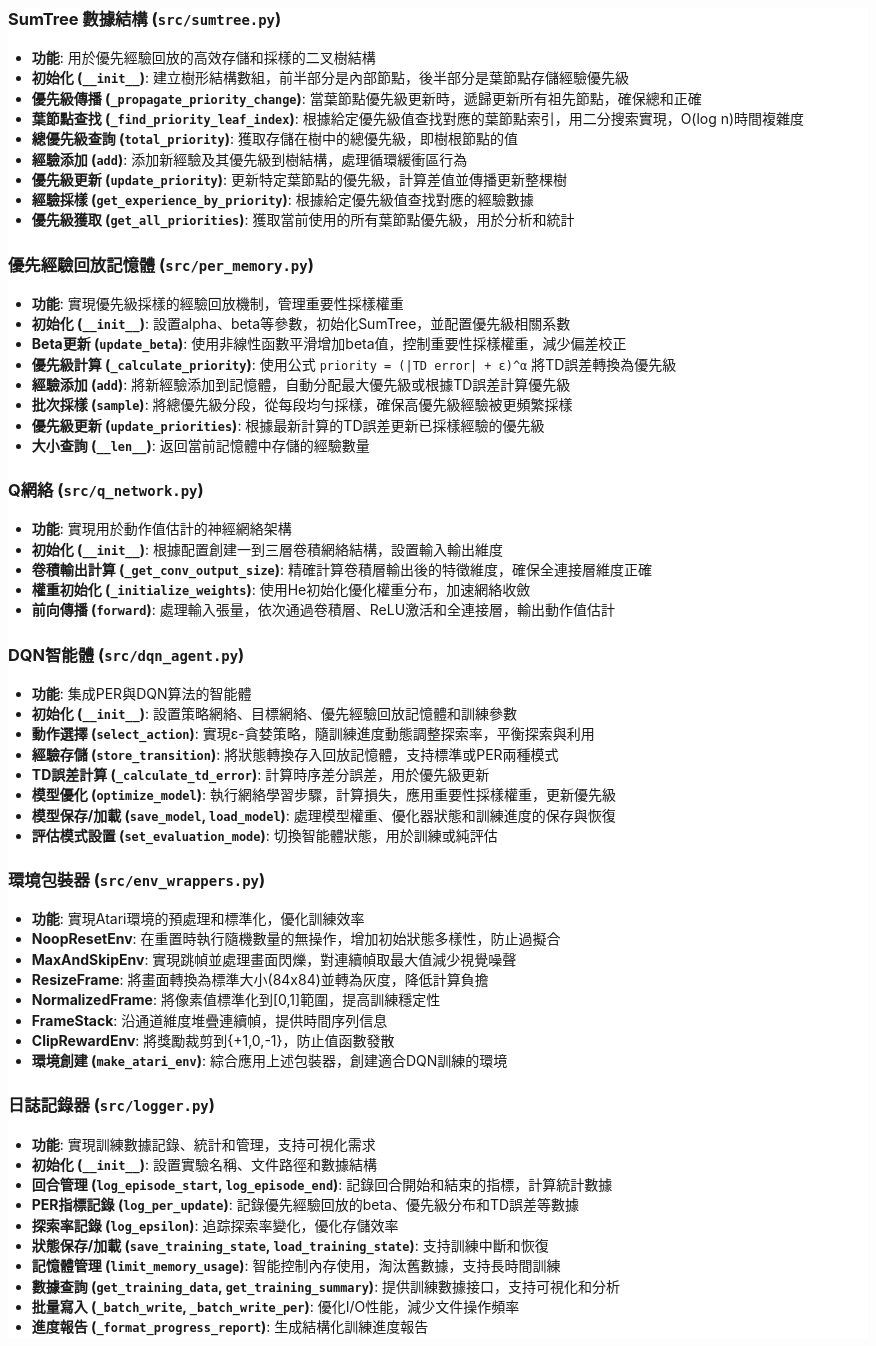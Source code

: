 ### SumTree 數據結構 (`src/sumtree.py`)
- **功能**: 用於優先經驗回放的高效存儲和採樣的二叉樹結構
- **初始化 (`__init__`)**: 建立樹形結構數組，前半部分是內部節點，後半部分是葉節點存儲經驗優先級
- **優先級傳播 (`_propagate_priority_change`)**: 當葉節點優先級更新時，遞歸更新所有祖先節點，確保總和正確
- **葉節點查找 (`_find_priority_leaf_index`)**: 根據給定優先級值查找對應的葉節點索引，用二分搜索實現，O(log n)時間複雜度
- **總優先級查詢 (`total_priority`)**: 獲取存儲在樹中的總優先級，即樹根節點的值
- **經驗添加 (`add`)**: 添加新經驗及其優先級到樹結構，處理循環緩衝區行為
- **優先級更新 (`update_priority`)**: 更新特定葉節點的優先級，計算差值並傳播更新整棵樹
- **經驗採樣 (`get_experience_by_priority`)**: 根據給定優先級值查找對應的經驗數據
- **優先級獲取 (`get_all_priorities`)**: 獲取當前使用的所有葉節點優先級，用於分析和統計

### 優先經驗回放記憶體 (`src/per_memory.py`)
- **功能**: 實現優先級採樣的經驗回放機制，管理重要性採樣權重
- **初始化 (`__init__`)**: 設置alpha、beta等參數，初始化SumTree，並配置優先級相關系數
- **Beta更新 (`update_beta`)**: 使用非線性函數平滑增加beta值，控制重要性採樣權重，減少偏差校正
- **優先級計算 (`_calculate_priority`)**: 使用公式 `priority = (|TD error| + ε)^α` 將TD誤差轉換為優先級
- **經驗添加 (`add`)**: 將新經驗添加到記憶體，自動分配最大優先級或根據TD誤差計算優先級
- **批次採樣 (`sample`)**: 將總優先級分段，從每段均勻採樣，確保高優先級經驗被更頻繁採樣
- **優先級更新 (`update_priorities`)**: 根據最新計算的TD誤差更新已採樣經驗的優先級
- **大小查詢 (`__len__`)**: 返回當前記憶體中存儲的經驗數量

### Q網絡 (`src/q_network.py`)
- **功能**: 實現用於動作值估計的神經網絡架構
- **初始化 (`__init__`)**: 根據配置創建一到三層卷積網絡結構，設置輸入輸出維度
- **卷積輸出計算 (`_get_conv_output_size`)**: 精確計算卷積層輸出後的特徵維度，確保全連接層維度正確
- **權重初始化 (`_initialize_weights`)**: 使用He初始化優化權重分布，加速網絡收斂
- **前向傳播 (`forward`)**: 處理輸入張量，依次通過卷積層、ReLU激活和全連接層，輸出動作值估計

### DQN智能體 (`src/dqn_agent.py`)
- **功能**: 集成PER與DQN算法的智能體
- **初始化 (`__init__`)**: 設置策略網絡、目標網絡、優先經驗回放記憶體和訓練參數
- **動作選擇 (`select_action`)**: 實現ε-貪婪策略，隨訓練進度動態調整探索率，平衡探索與利用
- **經驗存儲 (`store_transition`)**: 將狀態轉換存入回放記憶體，支持標準或PER兩種模式
- **TD誤差計算 (`_calculate_td_error`)**: 計算時序差分誤差，用於優先級更新
- **模型優化 (`optimize_model`)**: 執行網絡學習步驟，計算損失，應用重要性採樣權重，更新優先級
- **模型保存/加載 (`save_model`, `load_model`)**: 處理模型權重、優化器狀態和訓練進度的保存與恢復
- **評估模式設置 (`set_evaluation_mode`)**: 切換智能體狀態，用於訓練或純評估

### 環境包裝器 (`src/env_wrappers.py`)
- **功能**: 實現Atari環境的預處理和標準化，優化訓練效率
- **NoopResetEnv**: 在重置時執行隨機數量的無操作，增加初始狀態多樣性，防止過擬合
- **MaxAndSkipEnv**: 實現跳幀並處理畫面閃爍，對連續幀取最大值減少視覺噪聲
- **ResizeFrame**: 將畫面轉換為標準大小(84x84)並轉為灰度，降低計算負擔
- **NormalizedFrame**: 將像素值標準化到[0,1]範圍，提高訓練穩定性
- **FrameStack**: 沿通道維度堆疊連續幀，提供時間序列信息
- **ClipRewardEnv**: 將獎勵裁剪到{+1,0,-1}，防止值函數發散
- **環境創建 (`make_atari_env`)**: 綜合應用上述包裝器，創建適合DQN訓練的環境

### 日誌記錄器 (`src/logger.py`)
- **功能**: 實現訓練數據記錄、統計和管理，支持可視化需求
- **初始化 (`__init__`)**: 設置實驗名稱、文件路徑和數據結構
- **回合管理 (`log_episode_start`, `log_episode_end`)**: 記錄回合開始和結束的指標，計算統計數據
- **PER指標記錄 (`log_per_update`)**: 記錄優先經驗回放的beta、優先級分布和TD誤差等數據
- **探索率記錄 (`log_epsilon`)**: 追踪探索率變化，優化存儲效率
- **狀態保存/加載 (`save_training_state`, `load_training_state`)**: 支持訓練中斷和恢復
- **記憶體管理 (`limit_memory_usage`)**: 智能控制內存使用，淘汰舊數據，支持長時間訓練
- **數據查詢 (`get_training_data`, `get_training_summary`)**: 提供訓練數據接口，支持可視化和分析
- **批量寫入 (`_batch_write`, `_batch_write_per`)**: 優化I/O性能，減少文件操作頻率
- **進度報告 (`_format_progress_report`)**: 生成結構化訓練進度報告

